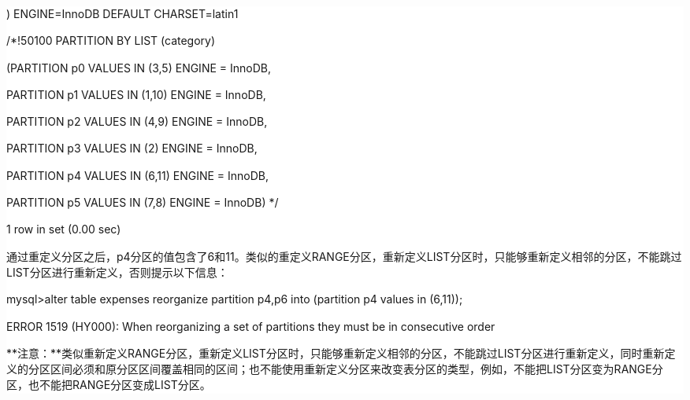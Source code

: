 ) ENGINE=InnoDB DEFAULT CHARSET=latin1

/*!50100 PARTITION BY LIST (category)

(PARTITION p0 VALUES IN (3,5) ENGINE = InnoDB,

PARTITION p1 VALUES IN (1,10) ENGINE = InnoDB,

PARTITION p2 VALUES IN (4,9) ENGINE = InnoDB,

PARTITION p3 VALUES IN (2) ENGINE = InnoDB,

PARTITION p4 VALUES IN (6,11) ENGINE = InnoDB,

PARTITION p5 VALUES IN (7,8) ENGINE = InnoDB) */

1 row in set (0.00 sec)

通过重定义分区之后，p4分区的值包含了6和11。类似的重定义RANGE分区，重新定义LIST分区时，只能够重新定义相邻的分区，不能跳过LIST分区进行重新定义，否则提示以下信息：

mysql>alter table expenses reorganize partition p4,p6 into (partition p4 values in (6,11));

ERROR 1519 (HY000): When reorganizing a set of partitions they must be in consecutive order

**注意：**类似重新定义RANGE分区，重新定义LIST分区时，只能够重新定义相邻的分区，不能跳过LIST分区进行重新定义，同时重新定义的分区区间必须和原分区区间覆盖相同的区间；也不能使用重新定义分区来改变表分区的类型，例如，不能把LIST分区变为RANGE分区，也不能把RANGE分区变成LIST分区。



